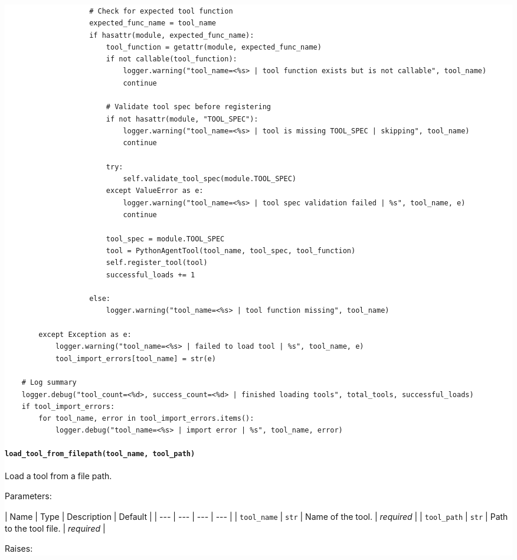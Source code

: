 ```
                    # Check for expected tool function
                    expected_func_name = tool_name
                    if hasattr(module, expected_func_name):
                        tool_function = getattr(module, expected_func_name)
                        if not callable(tool_function):
                            logger.warning("tool_name=<%s> | tool function exists but is not callable", tool_name)
                            continue

                        # Validate tool spec before registering
                        if not hasattr(module, "TOOL_SPEC"):
                            logger.warning("tool_name=<%s> | tool is missing TOOL_SPEC | skipping", tool_name)
                            continue

                        try:
                            self.validate_tool_spec(module.TOOL_SPEC)
                        except ValueError as e:
                            logger.warning("tool_name=<%s> | tool spec validation failed | %s", tool_name, e)
                            continue

                        tool_spec = module.TOOL_SPEC
                        tool = PythonAgentTool(tool_name, tool_spec, tool_function)
                        self.register_tool(tool)
                        successful_loads += 1

                    else:
                        logger.warning("tool_name=<%s> | tool function missing", tool_name)

        except Exception as e:
            logger.warning("tool_name=<%s> | failed to load tool | %s", tool_name, e)
            tool_import_errors[tool_name] = str(e)

    # Log summary
    logger.debug("tool_count=<%d>, success_count=<%d> | finished loading tools", total_tools, successful_loads)
    if tool_import_errors:
        for tool_name, error in tool_import_errors.items():
            logger.debug("tool_name=<%s> | import error | %s", tool_name, error)

```

#### `load_tool_from_filepath(tool_name, tool_path)`

Load a tool from a file path.

Parameters:

| Name | Type | Description | Default | | --- | --- | --- | --- | | `tool_name` | `str` | Name of the tool. | *required* | | `tool_path` | `str` | Path to the tool file. | *required* |

Raises:
